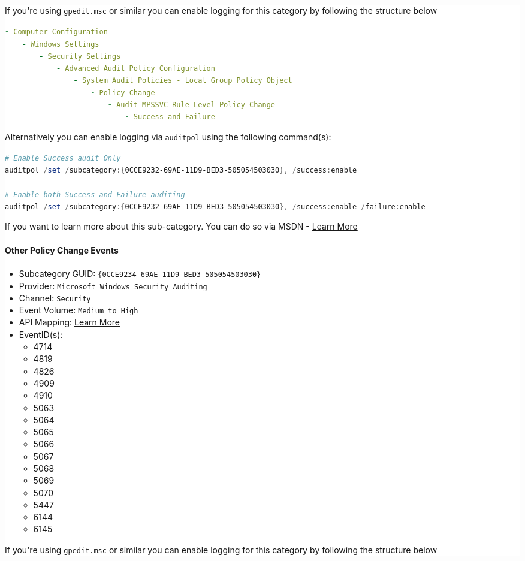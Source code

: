 If you're using `gpedit.msc` or similar you can enable logging for this category by following the structure below

```yml
- Computer Configuration
    - Windows Settings
        - Security Settings
            - Advanced Audit Policy Configuration
                - System Audit Policies - Local Group Policy Object
                    - Policy Change
                        - Audit MPSSVC Rule-Level Policy Change
                            - Success and Failure
```

Alternatively you can enable logging via `auditpol` using the following command(s):

```powershell
# Enable Success audit Only
auditpol /set /subcategory:{0CCE9232-69AE-11D9-BED3-505054503030}, /success:enable

# Enable both Success and Failure auditing
auditpol /set /subcategory:{0CCE9232-69AE-11D9-BED3-505054503030}, /success:enable /failure:enable
```

If you want to learn more about this sub-category. You can do so via MSDN - [Learn More](https://learn.microsoft.com/en-us/windows/security/threat-protection/auditing/audit-mpssvc-rule-level-policy-change)

#### Other Policy Change Events

- Subcategory GUID: `{0CCE9234-69AE-11D9-BED3-505054503030}`
- Provider: `Microsoft Windows Security Auditing`
- Channel: `Security`
- Event Volume: `Medium to High`
- API Mapping: [Learn More](https://github.com/jsecurity101/TelemetrySource/tree/main/Microsoft-Windows-Security-Auditing)
- EventID(s):
  - 4714
  - 4819
  - 4826
  - 4909
  - 4910
  - 5063
  - 5064
  - 5065
  - 5066
  - 5067
  - 5068
  - 5069
  - 5070
  - 5447
  - 6144
  - 6145

If you're using `gpedit.msc` or similar you can enable logging for this category by following the structure below
